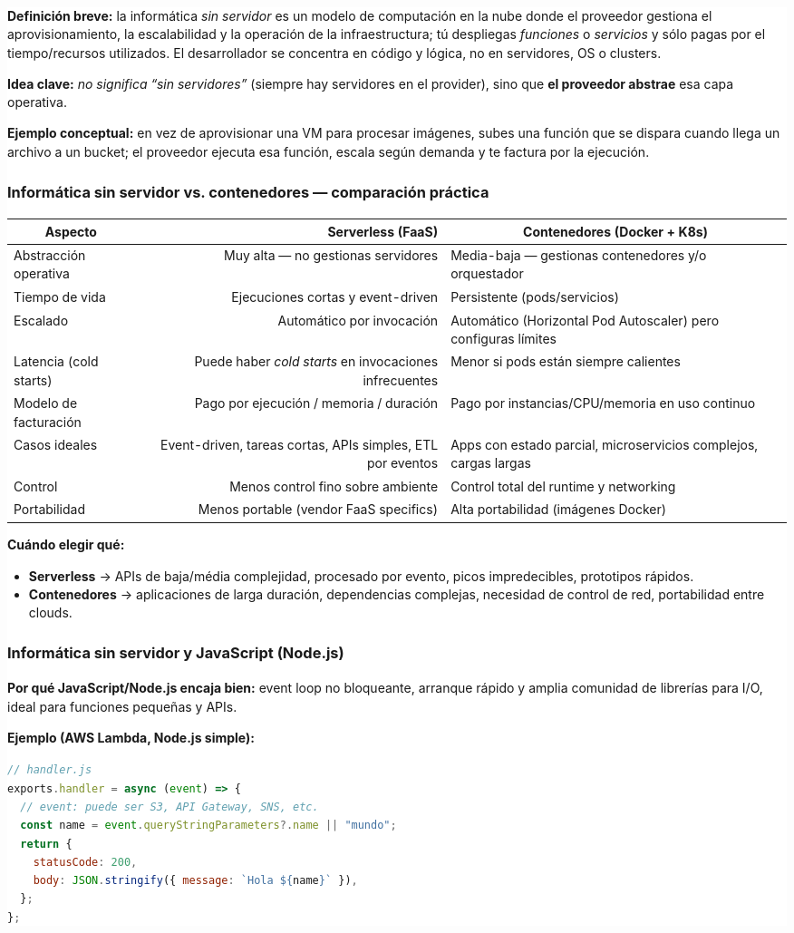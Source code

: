 **Definición breve:** la informática _sin servidor_ es un modelo de computación en la nube donde el proveedor gestiona el aprovisionamiento, la escalabilidad y la operación de la infraestructura; tú despliegas _funciones_ o _servicios_ y sólo pagas por el tiempo/recursos utilizados. El desarrollador se concentra en código y lógica, no en servidores, OS o clusters.

**Idea clave:** _no significa “sin servidores”_ (siempre hay servidores en el provider), sino que **el proveedor abstrae** esa capa operativa.

**Ejemplo conceptual:** en vez de aprovisionar una VM para procesar imágenes, subes una función que se dispara cuando llega un archivo a un bucket; el proveedor ejecuta esa función, escala según demanda y te factura por la ejecución.

### Informática sin servidor **vs.** contenedores — comparación práctica

| Aspecto                |                                          Serverless (FaaS) | Contenedores (Docker + K8s)                                      |
| ---------------------- | ---------------------------------------------------------: | ---------------------------------------------------------------- |
| Abstracción operativa  |                         Muy alta — no gestionas servidores | Media-baja — gestionas contenedores y/o orquestador              |
| Tiempo de vida         |                          Ejecuciones cortas y event-driven | Persistente (pods/servicios)                                     |
| Escalado               |                                  Automático por invocación | Automático (Horizontal Pod Autoscaler) pero configuras límites   |
| Latencia (cold starts) |     Puede haber _cold starts_ en invocaciones infrecuentes | Menor si pods están siempre calientes                            |
| Modelo de facturación  |                    Pago por ejecución / memoria / duración | Pago por instancias/CPU/memoria en uso continuo                  |
| Casos ideales          | Event-driven, tareas cortas, APIs simples, ETL por eventos | Apps con estado parcial, microservicios complejos, cargas largas |
| Control                |                          Menos control fino sobre ambiente | Control total del runtime y networking                           |
| Portabilidad           |                     Menos portable (vendor FaaS specifics) | Alta portabilidad (imágenes Docker)                              |

**Cuándo elegir qué:**

- **Serverless** → APIs de baja/média complejidad, procesado por evento, picos impredecibles, prototipos rápidos.
- **Contenedores** → aplicaciones de larga duración, dependencias complejas, necesidad de control de red, portabilidad entre clouds.

### Informática sin servidor y JavaScript (Node.js)

**Por qué JavaScript/Node.js encaja bien:** event loop no bloqueante, arranque rápido y amplia comunidad de librerías para I/O, ideal para funciones pequeñas y APIs.

**Ejemplo (AWS Lambda, Node.js simple):**

```javascript
// handler.js
exports.handler = async (event) => {
  // event: puede ser S3, API Gateway, SNS, etc.
  const name = event.queryStringParameters?.name || "mundo";
  return {
    statusCode: 200,
    body: JSON.stringify({ message: `Hola ${name}` }),
  };
};
```
